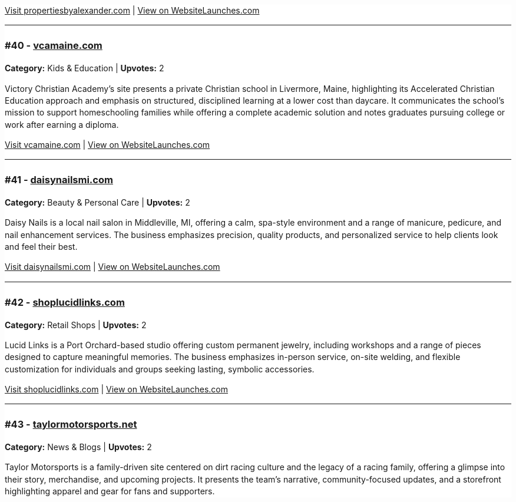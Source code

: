 [Visit propertiesbyalexander.com](https://propertiesbyalexander.com) | [View on WebsiteLaunches.com](https://websitelaunches.com/site.php?domain=propertiesbyalexander.com)

---

### #40 - [vcamaine.com](https://vcamaine.com)

**Category:** Kids & Education | **Upvotes:** 2

Victory Christian Academy’s site presents a private Christian school in Livermore, Maine, highlighting its Accelerated Christian Education approach and emphasis on structured, disciplined learning at a lower cost than daycare. It communicates the school’s mission to support homeschooling families while offering a complete academic solution and notes graduates pursuing college or work after earning a diploma.

[Visit vcamaine.com](https://vcamaine.com) | [View on WebsiteLaunches.com](https://websitelaunches.com/site.php?domain=vcamaine.com)

---

### #41 - [daisynailsmi.com](https://daisynailsmi.com)

**Category:** Beauty & Personal Care | **Upvotes:** 2

Daisy Nails is a local nail salon in Middleville, MI, offering a calm, spa-style environment and a range of manicure, pedicure, and nail enhancement services. The business emphasizes precision, quality products, and personalized service to help clients look and feel their best.

[Visit daisynailsmi.com](https://daisynailsmi.com) | [View on WebsiteLaunches.com](https://websitelaunches.com/site.php?domain=daisynailsmi.com)

---

### #42 - [shoplucidlinks.com](https://shoplucidlinks.com)

**Category:** Retail Shops | **Upvotes:** 2

Lucid Links is a Port Orchard-based studio offering custom permanent jewelry, including workshops and a range of pieces designed to capture meaningful memories. The business emphasizes in-person service, on-site welding, and flexible customization for individuals and groups seeking lasting, symbolic accessories.

[Visit shoplucidlinks.com](https://shoplucidlinks.com) | [View on WebsiteLaunches.com](https://websitelaunches.com/site.php?domain=shoplucidlinks.com)

---

### #43 - [taylormotorsports.net](https://taylormotorsports.net)

**Category:** News & Blogs | **Upvotes:** 2

Taylor Motorsports is a family-driven site centered on dirt racing culture and the legacy of a racing family, offering a glimpse into their story, merchandise, and upcoming projects. It presents the team’s narrative, community-focused updates, and a storefront highlighting apparel and gear for fans and supporters.
